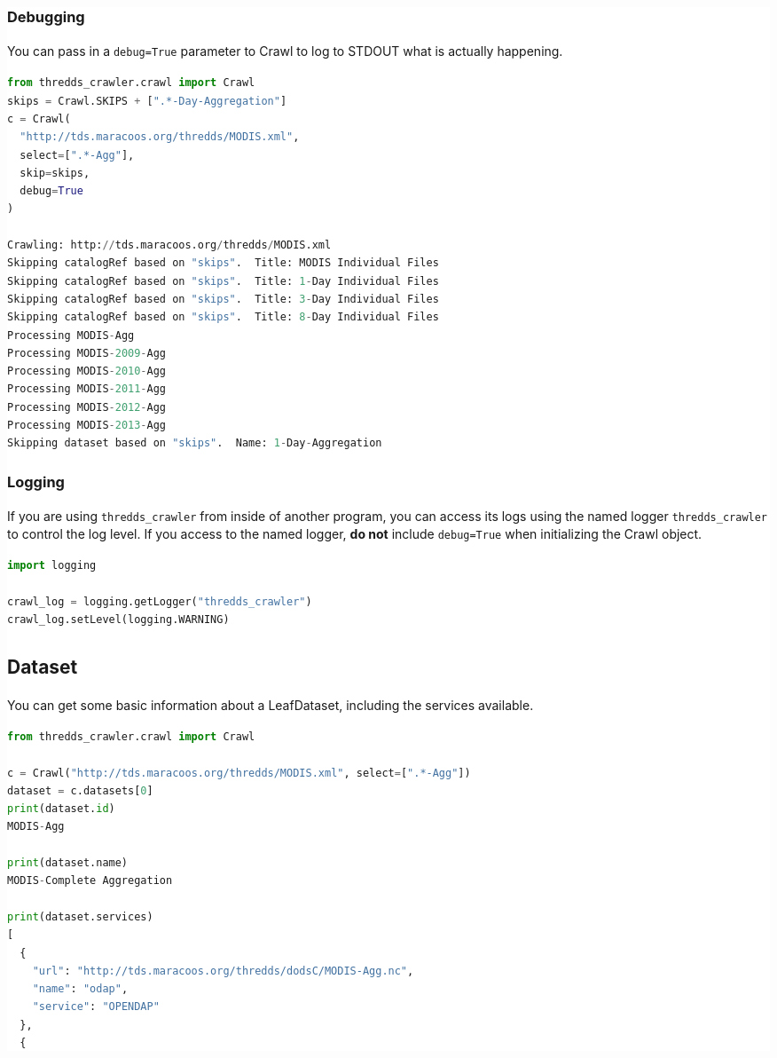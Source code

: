 
### Debugging

You can pass in a `debug=True` parameter to Crawl to log to STDOUT what is actually happening.

```python
from thredds_crawler.crawl import Crawl
skips = Crawl.SKIPS + [".*-Day-Aggregation"]
c = Crawl(
  "http://tds.maracoos.org/thredds/MODIS.xml",
  select=[".*-Agg"],
  skip=skips,
  debug=True
)

Crawling: http://tds.maracoos.org/thredds/MODIS.xml
Skipping catalogRef based on "skips".  Title: MODIS Individual Files
Skipping catalogRef based on "skips".  Title: 1-Day Individual Files
Skipping catalogRef based on "skips".  Title: 3-Day Individual Files
Skipping catalogRef based on "skips".  Title: 8-Day Individual Files
Processing MODIS-Agg
Processing MODIS-2009-Agg
Processing MODIS-2010-Agg
Processing MODIS-2011-Agg
Processing MODIS-2012-Agg
Processing MODIS-2013-Agg
Skipping dataset based on "skips".  Name: 1-Day-Aggregation
```


### Logging

If you are using `thredds_crawler` from inside of another program, you can access its logs
using the named logger `thredds_crawler` to control the log level.  If you access to the named
logger, **do not** include `debug=True` when initializing the Crawl object.

```python
import logging

crawl_log = logging.getLogger("thredds_crawler")
crawl_log.setLevel(logging.WARNING)
```


## Dataset

You can get some basic information about a LeafDataset, including the services available.

```python
from thredds_crawler.crawl import Crawl

c = Crawl("http://tds.maracoos.org/thredds/MODIS.xml", select=[".*-Agg"])
dataset = c.datasets[0]
print(dataset.id)
MODIS-Agg

print(dataset.name)
MODIS-Complete Aggregation

print(dataset.services)
[
  {
    "url": "http://tds.maracoos.org/thredds/dodsC/MODIS-Agg.nc",
    "name": "odap",
    "service": "OPENDAP"
  },
  {
```